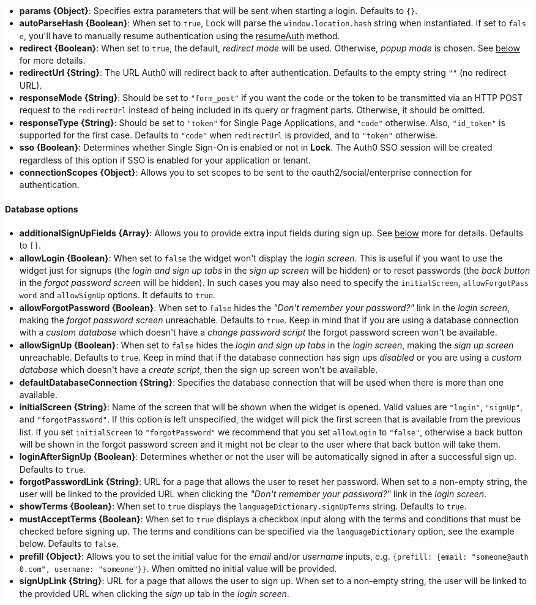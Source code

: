 - **params {Object}**: Specifies extra parameters that will be sent when starting a login. Defaults to `{}`.
- **autoParseHash {Boolean}**: When set to `true`, Lock will parse the `window.location.hash` string when instantiated. If set to `false`, you'll have to manually resume authentication using the [resumeAuth](#resumeauthhash-callback) method.
- **redirect {Boolean}**: When set to `true`, the default, _redirect mode_ will be used. Otherwise, _popup mode_ is chosen. See [below](#popup-mode) for more details.
- **redirectUrl {String}**: The URL Auth0 will redirect back to after authentication. Defaults to the empty string `""` (no redirect URL).
- **responseMode {String}**:  Should be set to `"form_post"` if you want the code or the token to be transmitted via an HTTP POST request to the `redirectUrl` instead of being included in its query or fragment parts. Otherwise, it should be omitted.
- **responseType {String}**:  Should be set to `"token"` for Single Page Applications, and `"code"` otherwise. Also, `"id_token"` is supported for the first case. Defaults to `"code"` when `redirectUrl` is provided, and to `"token"` otherwise.
- **sso {Boolean}**:  Determines whether Single Sign-On is enabled or not in **Lock**. The Auth0 SSO session will be created regardless of this option if SSO is enabled for your application or tenant.
- **connectionScopes {Object}**:  Allows you to set scopes to be sent to the oauth2/social/enterprise connection for authentication.

#### Database options

- **additionalSignUpFields {Array}**: Allows you to provide extra input fields during sign up. See [below](#additional-sign-up-fields) more for details. Defaults to `[]`.
- **allowLogin {Boolean}**: When set to `false` the widget won't display the _login screen_. This is useful if you want to use the widget just for signups (the _login and sign up tabs_ in the _sign up screen_ will be hidden) or to reset passwords (the _back button_ in the _forgot password screen_ will be hidden). In such cases you may also need to specify the `initialScreen`, `allowForgotPassword` and `allowSignUp` options. It defaults to `true`.
- **allowForgotPassword {Boolean}**: When set to `false` hides the _"Don't remember your password?"_ link in the _login screen_, making the _forgot password screen_ unreachable. Defaults to `true`. Keep in mind that if you are using a database connection with a _custom database_ which doesn't have a _change password script_ the forgot password screen won't be available.
- **allowSignUp {Boolean}**: When set to `false` hides the _login and sign up tabs_ in the _login screen_, making the _sign up screen_ unreachable. Defaults to `true`. Keep in mind that if the database connection has sign ups _disabled_ or you are using a _custom database_ which doesn't have a _create script_, then the sign up screen won't be available.
- **defaultDatabaseConnection {String}**: Specifies the database connection that will be used when there is more than one available.
- **initialScreen {String}**: Name of the screen that will be shown when the widget is opened. Valid values are `"login"`, `"signUp"`, and `"forgotPassword"`. If this option is left unspecified, the widget will pick the first screen that is available from the previous list.  If you set `initialScreen` to `"forgotPassword"` we recommend that you set `allowLogin` to `"false"`, otherwise a back button will be shown in the forgot password screen and it might not be clear to the user where that back button will take them.
- **loginAfterSignUp {Boolean}**: Determines whether or not the user will be automatically signed in after a successful sign up. Defaults to `true`.
- **forgotPasswordLink {String}**: URL for a page that allows the user to reset her password. When set to a non-empty string, the user will be linked to the provided URL when clicking the _"Don't remember your password?"_ link in the _login screen_.
- **showTerms {Boolean}**: When set to `true` displays the `languageDictionary.signUpTerms` string. Defaults to `true`.
- **mustAcceptTerms {Boolean}**: When set to `true` displays a checkbox input along with the terms and conditions that must be checked before signing up. The terms and conditions can be specified via the `languageDictionary` option, see the example below. Defaults to `false`.
- **prefill {Object}**: Allows you to set the initial value for the _email_ and/or _username_ inputs, e.g. `{prefill: {email: "someone@auth0.com", username: "someone"}}`. When omitted no initial value will be provided.
- **signUpLink {String}**: URL for a page that allows the user to sign up. When set to a non-empty string, the user will be linked to the provided URL when clicking the _sign up_ tab in the _login screen_.